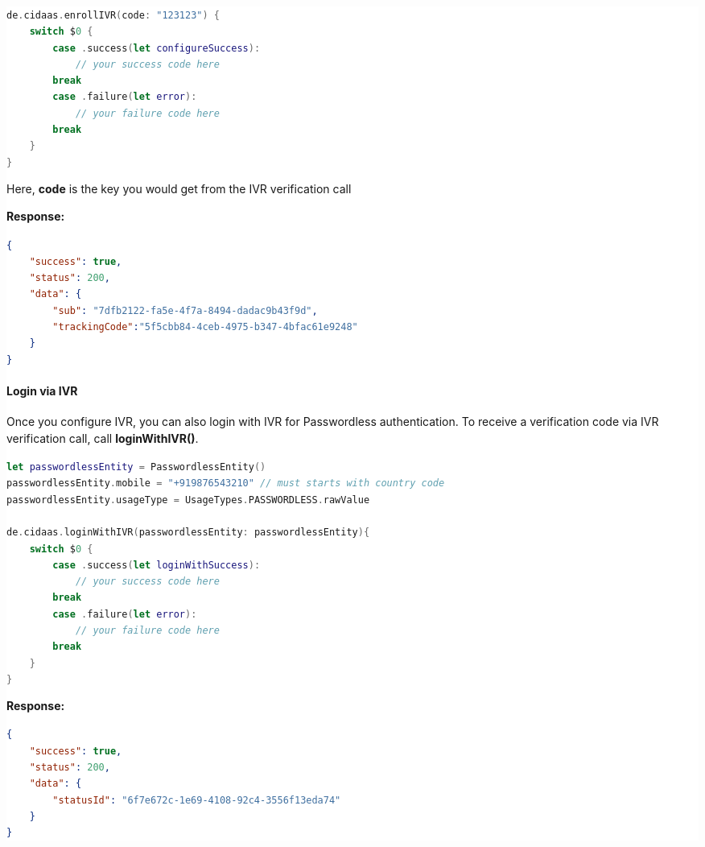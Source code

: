 ```swift
de.cidaas.enrollIVR(code: "123123") {
    switch $0 {
        case .success(let configureSuccess):
            // your success code here
        break
        case .failure(let error):
            // your failure code here
        break
    }
}
```
Here, **code** is the key you would get from the IVR verification call

**Response:**

```json
{
    "success": true,
    "status": 200,
    "data": {
        "sub": "7dfb2122-fa5e-4f7a-8494-dadac9b43f9d",
        "trackingCode":"5f5cbb84-4ceb-4975-b347-4bfac61e9248"
    }
}
```

#### Login via IVR

Once you configure IVR, you can also login with IVR for Passwordless authentication. To receive a verification code via IVR verification call, call **loginWithIVR()**.

```swift
let passwordlessEntity = PasswordlessEntity()
passwordlessEntity.mobile = "+919876543210" // must starts with country code
passwordlessEntity.usageType = UsageTypes.PASSWORDLESS.rawValue

de.cidaas.loginWithIVR(passwordlessEntity: passwordlessEntity){
    switch $0 {
        case .success(let loginWithSuccess):
            // your success code here
        break
        case .failure(let error):
            // your failure code here
        break
    }
}
```

**Response:**

```json
{
    "success": true,
    "status": 200,
    "data": {
        "statusId": "6f7e672c-1e69-4108-92c4-3556f13eda74"
    }
}
```
